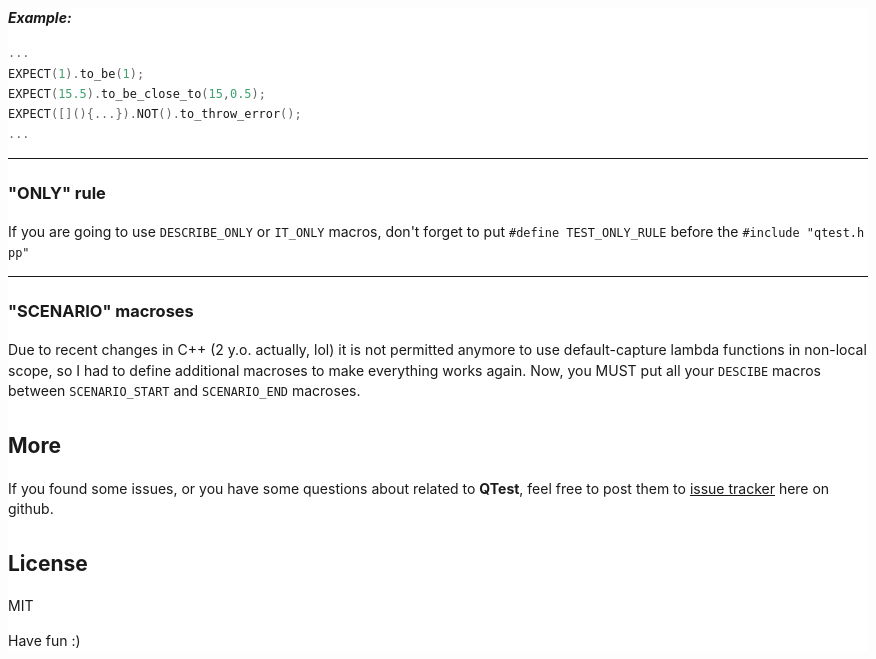 ***Example:*** 
```C++
...
EXPECT(1).to_be(1);
EXPECT(15.5).to_be_close_to(15,0.5);
EXPECT([](){...}).NOT().to_throw_error();
...
```
____

### "ONLY" rule
If you are going to use `DESCRIBE_ONLY` or `IT_ONLY` macros, don't forget to put `#define TEST_ONLY_RULE` before the `#include "qtest.hpp"`

____

### "SCENARIO" macroses
Due to recent changes in C++ (2 y.o. actually, lol) it is not permitted anymore to use default-capture lambda functions in non-local scope, so I had to define additional macroses to make everything works again.
Now, you MUST put all your `DESCIBE` macros between `SCENARIO_START` and `SCENARIO_END` macroses.

## More

If you found some issues, or you have some questions about related to **QTest**, feel free to post them to [issue tracker](https://github.com/webdeveloperukraine/QTest/issues) here on github. 

## License

MIT

Have fun :)
